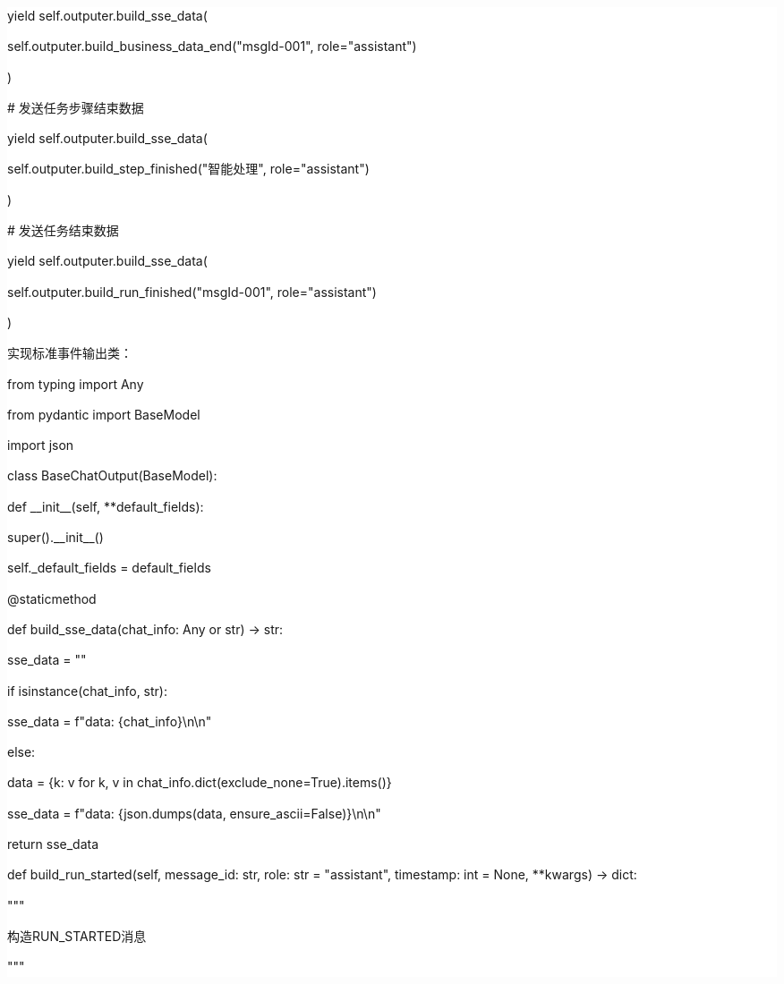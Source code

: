 yield self.outputer.build_sse_data(

self.outputer.build_business_data_end(\"msgId-001\", role=\"assistant\")

)

\# 发送任务步骤结束数据

yield self.outputer.build_sse_data(

self.outputer.build_step_finished(\"智能处理\", role=\"assistant\")

)

\# 发送任务结束数据

yield self.outputer.build_sse_data(

self.outputer.build_run_finished(\"msgId-001\", role=\"assistant\")

)

实现标准事件输出类：

from typing import Any

from pydantic import BaseModel

import json

class BaseChatOutput(BaseModel):

def \_\_init\_\_(self, \*\*default_fields):

super().\_\_init\_\_()

self.\_default_fields = default_fields

\@staticmethod

def build_sse_data(chat_info: Any or str) -\> str:

sse_data = \"\"

if isinstance(chat_info, str):

sse_data = f\"data: {chat_info}\\n\\n\"

else:

data = {k: v for k, v in chat_info.dict(exclude_none=True).items()}

sse_data = f\"data: {json.dumps(data, ensure_ascii=False)}\\n\\n\"

return sse_data

def build_run_started(self, message_id: str, role: str = \"assistant\", timestamp: int = None, \*\*kwargs) -\> dict:

\"\"\"

构造RUN_STARTED消息

\"\"\"

